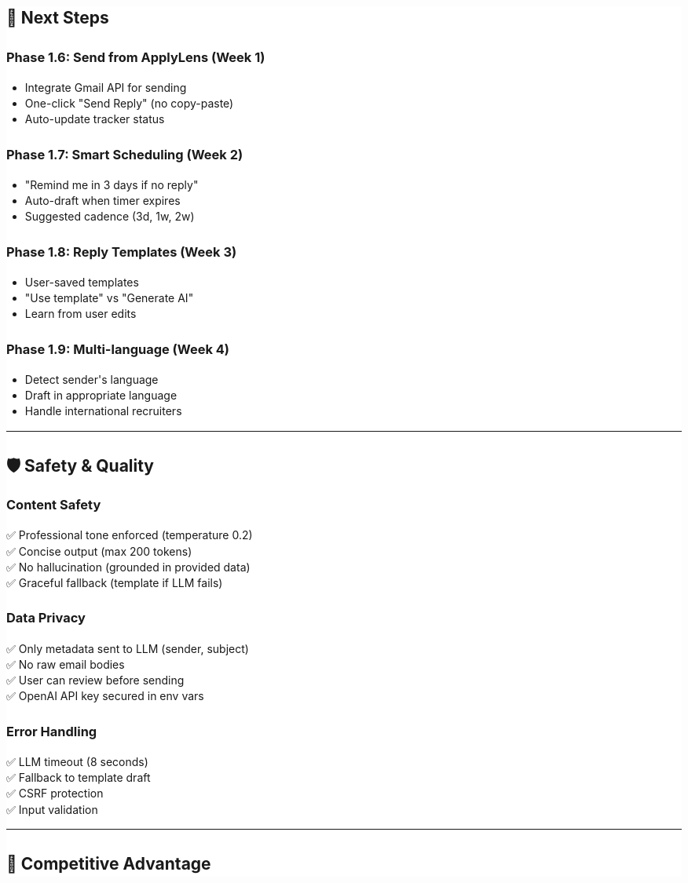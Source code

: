 
## 🔮 Next Steps

### Phase 1.6: Send from ApplyLens (Week 1)
- Integrate Gmail API for sending
- One-click "Send Reply" (no copy-paste)
- Auto-update tracker status

### Phase 1.7: Smart Scheduling (Week 2)
- "Remind me in 3 days if no reply"
- Auto-draft when timer expires
- Suggested cadence (3d, 1w, 2w)

### Phase 1.8: Reply Templates (Week 3)
- User-saved templates
- "Use template" vs "Generate AI"
- Learn from user edits

### Phase 1.9: Multi-language (Week 4)
- Detect sender's language
- Draft in appropriate language
- Handle international recruiters

---

## 🛡️ Safety & Quality

### Content Safety
✅ Professional tone enforced (temperature 0.2)  
✅ Concise output (max 200 tokens)  
✅ No hallucination (grounded in provided data)  
✅ Graceful fallback (template if LLM fails)  

### Data Privacy
✅ Only metadata sent to LLM (sender, subject)  
✅ No raw email bodies  
✅ User can review before sending  
✅ OpenAI API key secured in env vars  

### Error Handling
✅ LLM timeout (8 seconds)  
✅ Fallback to template draft  
✅ CSRF protection  
✅ Input validation  

---

## 🎯 Competitive Advantage
